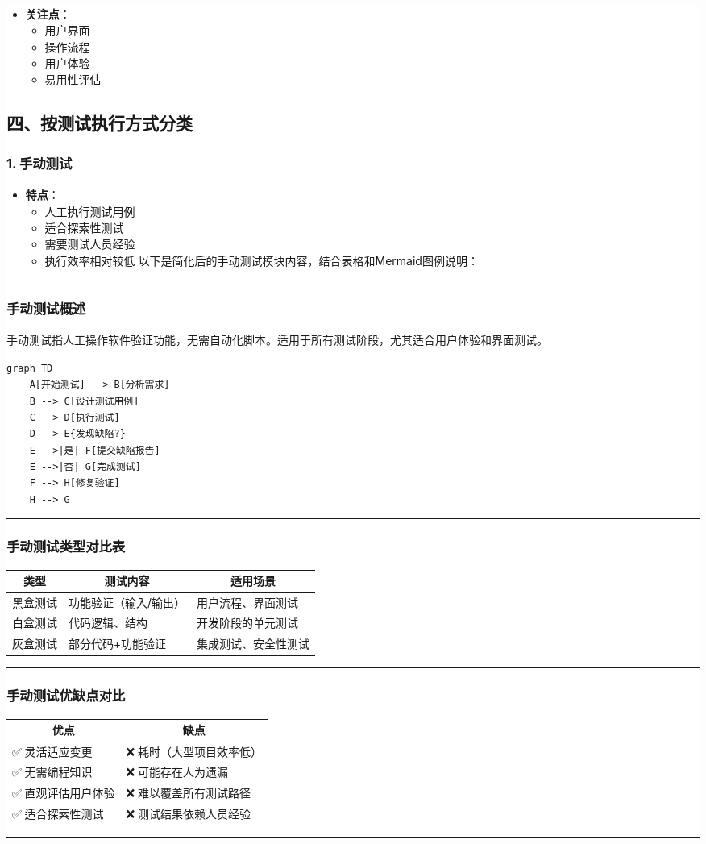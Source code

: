- **关注点**：
  - 用户界面
  - 操作流程
  - 用户体验
  - 易用性评估
## 四、按测试执行方式分类
### 1. 手动测试

- **特点**：
  - 人工执行测试用例
  - 适合探索性测试
  - 需要测试人员经验
  - 执行效率相对较低
    以下是简化后的手动测试模块内容，结合表格和Mermaid图例说明：

---

### 手动测试概述

手动测试指人工操作软件验证功能，无需自动化脚本。适用于所有测试阶段，尤其适合用户体验和界面测试。

```mermaid
graph TD
    A[开始测试] --> B[分析需求]
    B --> C[设计测试用例]
    C --> D[执行测试]
    D --> E{发现缺陷?}
    E -->|是| F[提交缺陷报告]
    E -->|否| G[完成测试]
    F --> H[修复验证]
    H --> G
```

---

### 手动测试类型对比表

| 类型     | 测试内容              | 适用场景             |
| -------- | --------------------- | -------------------- |
| 黑盒测试 | 功能验证（输入/输出） | 用户流程、界面测试   |
| 白盒测试 | 代码逻辑、结构        | 开发阶段的单元测试   |
| 灰盒测试 | 部分代码+功能验证     | 集成测试、安全性测试 |

---

### 手动测试优缺点对比

| **优点**           | **缺点**                 |
| ------------------ | ------------------------ |
| ✅ 灵活适应变更     | ❌ 耗时（大型项目效率低） |
| ✅ 无需编程知识     | ❌ 可能存在人为遗漏       |
| ✅ 直观评估用户体验 | ❌ 难以覆盖所有测试路径   |
| ✅ 适合探索性测试   | ❌ 测试结果依赖人员经验   |

---